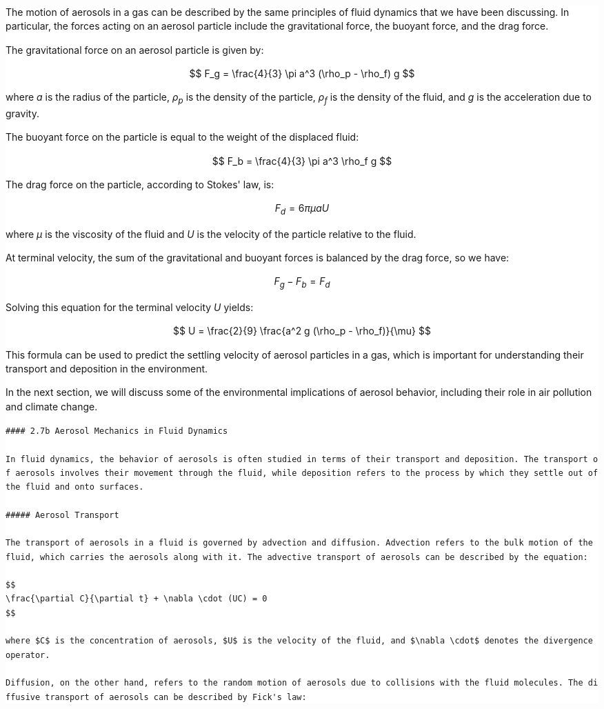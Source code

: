 The motion of aerosols in a gas can be described by the same principles of fluid dynamics that we have been discussing. In particular, the forces acting on an aerosol particle include the gravitational force, the buoyant force, and the drag force.

The gravitational force on an aerosol particle is given by:

$$
F_g = \frac{4}{3} \pi a^3 (\rho_p - \rho_f) g
$$

where $a$ is the radius of the particle, $\rho_p$ is the density of the particle, $\rho_f$ is the density of the fluid, and $g$ is the acceleration due to gravity.

The buoyant force on the particle is equal to the weight of the displaced fluid:

$$
F_b = \frac{4}{3} \pi a^3 \rho_f g
$$

The drag force on the particle, according to Stokes' law, is:

$$
F_d = 6 \pi \mu a U
$$

where $\mu$ is the viscosity of the fluid and $U$ is the velocity of the particle relative to the fluid.

At terminal velocity, the sum of the gravitational and buoyant forces is balanced by the drag force, so we have:

$$
F_g - F_b = F_d
$$

Solving this equation for the terminal velocity $U$ yields:

$$
U = \frac{2}{9} \frac{a^2 g (\rho_p - \rho_f)}{\mu}
$$

This formula can be used to predict the settling velocity of aerosol particles in a gas, which is important for understanding their transport and deposition in the environment.

In the next section, we will discuss some of the environmental implications of aerosol behavior, including their role in air pollution and climate change.

```
#### 2.7b Aerosol Mechanics in Fluid Dynamics

In fluid dynamics, the behavior of aerosols is often studied in terms of their transport and deposition. The transport of aerosols involves their movement through the fluid, while deposition refers to the process by which they settle out of the fluid and onto surfaces.

##### Aerosol Transport

The transport of aerosols in a fluid is governed by advection and diffusion. Advection refers to the bulk motion of the fluid, which carries the aerosols along with it. The advective transport of aerosols can be described by the equation:

$$
\frac{\partial C}{\partial t} + \nabla \cdot (UC) = 0
$$

where $C$ is the concentration of aerosols, $U$ is the velocity of the fluid, and $\nabla \cdot$ denotes the divergence operator.

Diffusion, on the other hand, refers to the random motion of aerosols due to collisions with the fluid molecules. The diffusive transport of aerosols can be described by Fick's law:

```